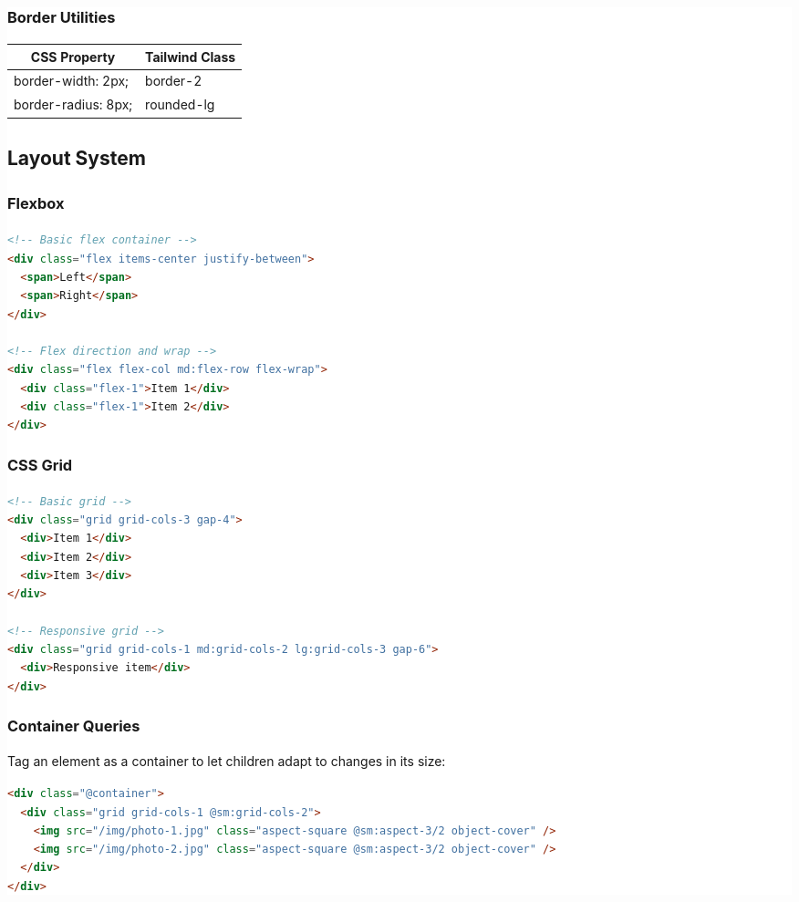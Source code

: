 ### Border Utilities

| CSS Property        | Tailwind Class |
| ------------------- | -------------- |
| border-width: 2px;  | border-2       |
| border-radius: 8px; | rounded-lg     |

## Layout System

### Flexbox

```html
<!-- Basic flex container -->
<div class="flex items-center justify-between">
  <span>Left</span>
  <span>Right</span>
</div>

<!-- Flex direction and wrap -->
<div class="flex flex-col md:flex-row flex-wrap">
  <div class="flex-1">Item 1</div>
  <div class="flex-1">Item 2</div>
</div>
```

### CSS Grid

```html
<!-- Basic grid -->
<div class="grid grid-cols-3 gap-4">
  <div>Item 1</div>
  <div>Item 2</div>
  <div>Item 3</div>
</div>

<!-- Responsive grid -->
<div class="grid grid-cols-1 md:grid-cols-2 lg:grid-cols-3 gap-6">
  <div>Responsive item</div>
</div>
```

### Container Queries

Tag an element as a container to let children adapt to changes in its size:

```html
<div class="@container">
  <div class="grid grid-cols-1 @sm:grid-cols-2">
    <img src="/img/photo-1.jpg" class="aspect-square @sm:aspect-3/2 object-cover" />
    <img src="/img/photo-2.jpg" class="aspect-square @sm:aspect-3/2 object-cover" />
  </div>
</div>
```
